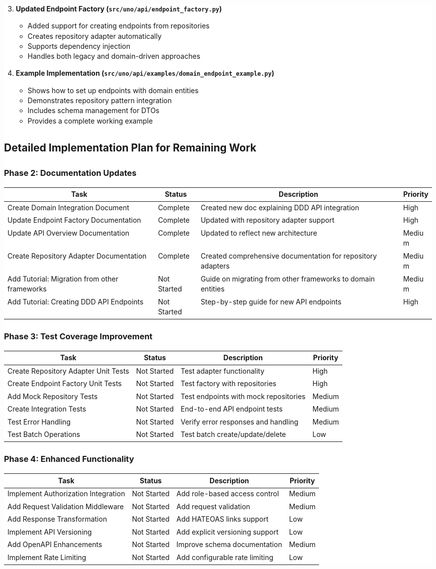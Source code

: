 3. **Updated Endpoint Factory (`src/uno/api/endpoint_factory.py`)**
   - Added support for creating endpoints from repositories
   - Creates repository adapter automatically
   - Supports dependency injection
   - Handles both legacy and domain-driven approaches

4. **Example Implementation (`src/uno/api/examples/domain_endpoint_example.py`)**
   - Shows how to set up endpoints with domain entities
   - Demonstrates repository pattern integration
   - Includes schema management for DTOs
   - Provides a complete working example

## Detailed Implementation Plan for Remaining Work

### Phase 2: Documentation Updates

| Task | Status | Description | Priority |
|------|--------|-------------|----------|
| Create Domain Integration Document | Complete | Created new doc explaining DDD API integration | High |
| Update Endpoint Factory Documentation | Complete | Updated with repository adapter support | High |
| Update API Overview Documentation | Complete | Updated to reflect new architecture | Medium |
| Create Repository Adapter Documentation | Complete | Created comprehensive documentation for repository adapters | Medium |
| Add Tutorial: Migration from other frameworks| Not Started | Guide on migrating from other frameworks to domain entities | Medium |
| Add Tutorial: Creating DDD API Endpoints | Not Started | Step-by-step guide for new API endpoints | High |

### Phase 3: Test Coverage Improvement

| Task | Status | Description | Priority |
|------|--------|-------------|----------|
| Create Repository Adapter Unit Tests | Not Started | Test adapter functionality | High |
| Create Endpoint Factory Unit Tests | Not Started | Test factory with repositories | High |
| Add Mock Repository Tests | Not Started | Test endpoints with mock repositories | Medium |
| Create Integration Tests | Not Started | End-to-end API endpoint tests | Medium |
| Test Error Handling | Not Started | Verify error responses and handling | Medium |
| Test Batch Operations | Not Started | Test batch create/update/delete | Low |

### Phase 4: Enhanced Functionality

| Task | Status | Description | Priority |
|------|--------|-------------|----------|
| Implement Authorization Integration | Not Started | Add role-based access control | Medium |
| Add Request Validation Middleware | Not Started | Add request validation | Medium |
| Add Response Transformation | Not Started | Add HATEOAS links support | Low |
| Implement API Versioning | Not Started | Add explicit versioning support | Low |
| Add OpenAPI Enhancements | Not Started | Improve schema documentation | Medium |
| Implement Rate Limiting | Not Started | Add configurable rate limiting | Low |
